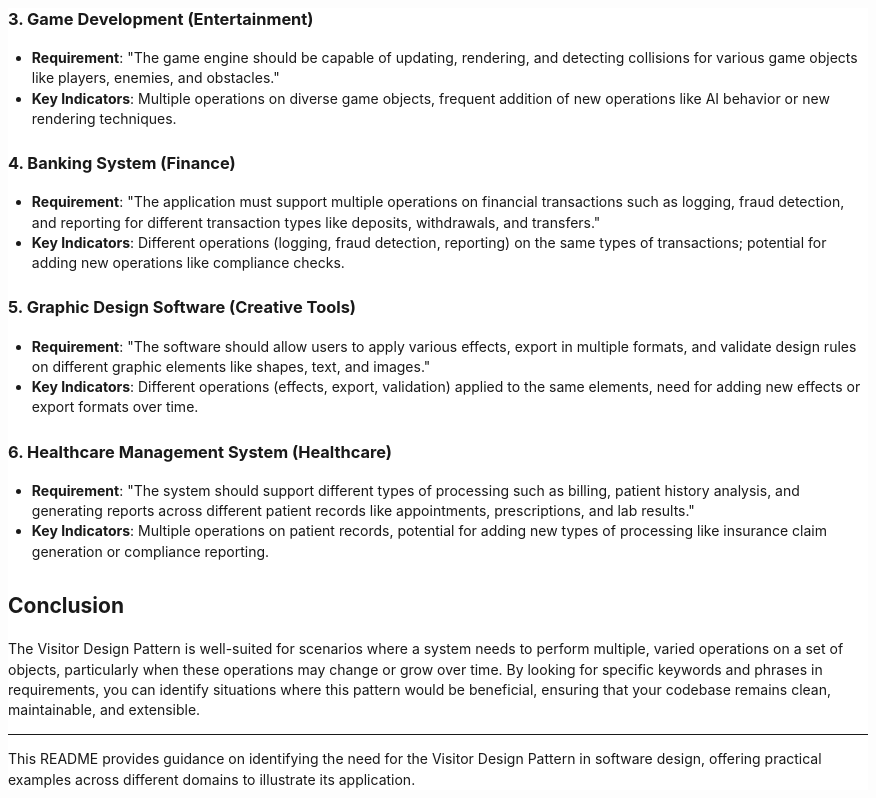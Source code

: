 ### 3. **Game Development (Entertainment)**
- **Requirement**: "The game engine should be capable of updating, rendering, and detecting collisions for various game objects like players, enemies, and obstacles."
- **Key Indicators**: Multiple operations on diverse game objects, frequent addition of new operations like AI behavior or new rendering techniques.

### 4. **Banking System (Finance)**
- **Requirement**: "The application must support multiple operations on financial transactions such as logging, fraud detection, and reporting for different transaction types like deposits, withdrawals, and transfers."
- **Key Indicators**: Different operations (logging, fraud detection, reporting) on the same types of transactions; potential for adding new operations like compliance checks.

### 5. **Graphic Design Software (Creative Tools)**
- **Requirement**: "The software should allow users to apply various effects, export in multiple formats, and validate design rules on different graphic elements like shapes, text, and images."
- **Key Indicators**: Different operations (effects, export, validation) applied to the same elements, need for adding new effects or export formats over time.

### 6. **Healthcare Management System (Healthcare)**
- **Requirement**: "The system should support different types of processing such as billing, patient history analysis, and generating reports across different patient records like appointments, prescriptions, and lab results."
- **Key Indicators**: Multiple operations on patient records, potential for adding new types of processing like insurance claim generation or compliance reporting.

## Conclusion

The Visitor Design Pattern is well-suited for scenarios where a system needs to perform multiple, varied operations on a set of objects, particularly when these operations may change or grow over time. By looking for specific keywords and phrases in requirements, you can identify situations where this pattern would be beneficial, ensuring that your codebase remains clean, maintainable, and extensible.

---

This README provides guidance on identifying the need for the Visitor Design Pattern in software design, offering practical examples across different domains to illustrate its application.



